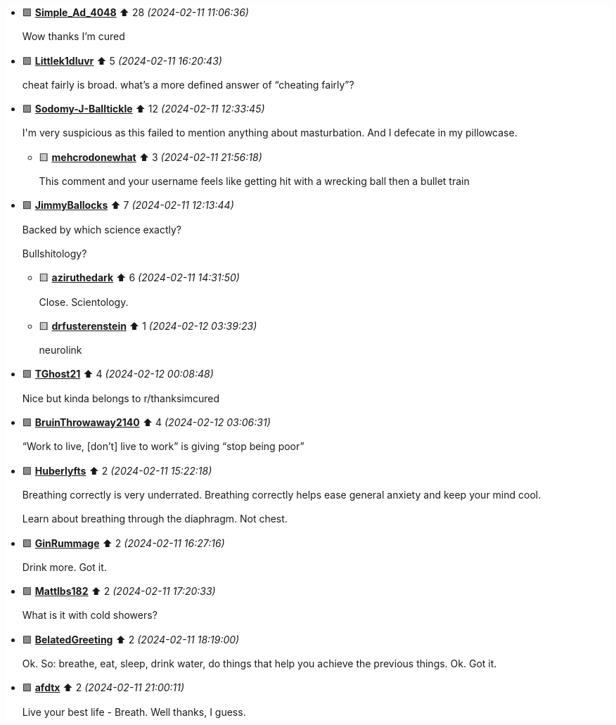 * 🟩 **[Simple_Ad_4048](https://www.reddit.com/user/Simple_Ad_4048)** ⬆️ 28 _(2024-02-11 11:06:36)_

	Wow thanks I’m cured

* 🟩 **[Littlek1dluvr](https://www.reddit.com/user/Littlek1dluvr)** ⬆️ 5 _(2024-02-11 16:20:43)_

	cheat fairly is broad. what’s a more defined answer of “cheating fairly”?

* 🟩 **[Sodomy-J-Balltickle](https://www.reddit.com/user/Sodomy-J-Balltickle)** ⬆️ 12 _(2024-02-11 12:33:45)_

	I'm very suspicious as this failed to mention anything about masturbation. And I defecate in my pillowcase.

	* 🟨 **[mehcrodonewhat](https://www.reddit.com/user/mehcrodonewhat)** ⬆️ 3 _(2024-02-11 21:56:18)_

		This comment and your username feels like getting hit with a wrecking ball then a bullet train

* 🟩 **[JimmyBallocks](https://www.reddit.com/user/JimmyBallocks)** ⬆️ 7 _(2024-02-11 12:13:44)_

	Backed by which science exactly? 

	Bullshitology?

	* 🟨 **[aziruthedark](https://www.reddit.com/user/aziruthedark)** ⬆️ 6 _(2024-02-11 14:31:50)_

		Close. Scientology.

	* 🟨 **[drfusterenstein](https://www.reddit.com/user/drfusterenstein)** ⬆️ 1 _(2024-02-12 03:39:23)_

		neurolink

* 🟩 **[TGhost21](https://www.reddit.com/user/TGhost21)** ⬆️ 4 _(2024-02-12 00:08:48)_

	Nice but kinda belongs to r/thanksimcured

* 🟩 **[BruinThrowaway2140](https://www.reddit.com/user/BruinThrowaway2140)** ⬆️ 4 _(2024-02-12 03:06:31)_

	“Work to live, [don’t] live to work” is giving “stop being poor”

* 🟩 **[Huberlyfts](https://www.reddit.com/user/Huberlyfts)** ⬆️ 2 _(2024-02-11 15:22:18)_

	Breathing correctly is very underrated. Breathing correctly helps ease general anxiety and keep your mind cool. 

	Learn about breathing through the diaphragm. Not chest.

* 🟩 **[GinRummage](https://www.reddit.com/user/GinRummage)** ⬆️ 2 _(2024-02-11 16:27:16)_

	Drink more. Got it.

* 🟩 **[Mattlbs182](https://www.reddit.com/user/Mattlbs182)** ⬆️ 2 _(2024-02-11 17:20:33)_

	What is it with cold showers?

* 🟩 **[BelatedGreeting](https://www.reddit.com/user/BelatedGreeting)** ⬆️ 2 _(2024-02-11 18:19:00)_

	Ok. So: breathe, eat, sleep, drink water, do things that help you achieve the previous things. Ok. Got it.

* 🟩 **[afdtx](https://www.reddit.com/user/afdtx)** ⬆️ 2 _(2024-02-11 21:00:11)_

	Live your best life - Breath. Well thanks, I guess.
